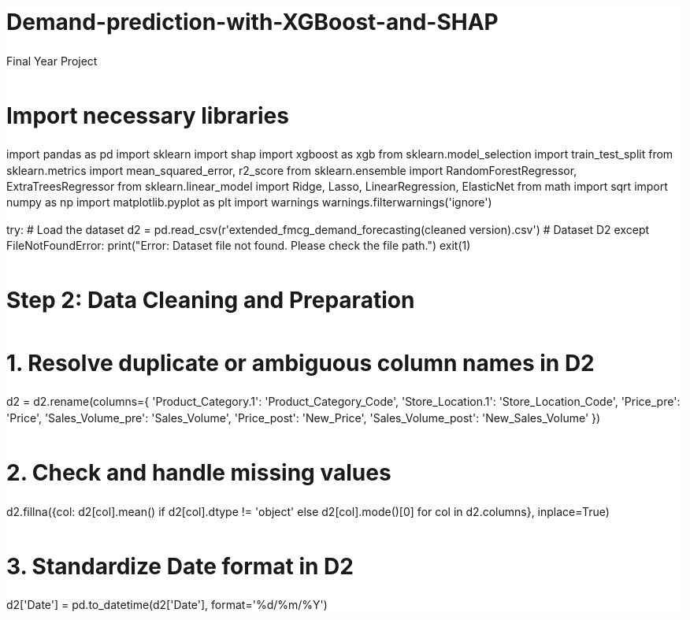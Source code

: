 # Demand-prediction-with-XGBoost-and-SHAP
Final Year Project
# Import necessary libraries
import pandas as pd
import sklearn
import shap
import xgboost as xgb
from sklearn.model_selection import train_test_split
from sklearn.metrics import mean_squared_error, r2_score
from sklearn.ensemble import RandomForestRegressor, ExtraTreesRegressor
from sklearn.linear_model import Ridge, Lasso, LinearRegression, ElasticNet
from math import sqrt
import numpy as np
import matplotlib.pyplot as plt
import warnings
warnings.filterwarnings('ignore')

try:
    # Load the dataset
    d2 = pd.read_csv(r'extended_fmcg_demand_forecasting(cleaned version).csv')  # Dataset D2
except FileNotFoundError:
    print("Error: Dataset file not found. Please check the file path.")
    exit(1)

# Step 2: Data Cleaning and Preparation

# 1. Resolve duplicate or ambiguous column names in D2
d2 = d2.rename(columns={
    'Product_Category.1': 'Product_Category_Code',
    'Store_Location.1': 'Store_Location_Code',
    'Price_pre': 'Price',
    'Sales_Volume_pre': 'Sales_Volume',
    'Price_post': 'New_Price',
    'Sales_Volume_post': 'New_Sales_Volume'
})

# 2. Check and handle missing values
d2.fillna({col: d2[col].mean() if d2[col].dtype != 'object' else d2[col].mode()[0] for col in d2.columns}, inplace=True)

# 3. Standardize Date format in D2
d2['Date'] = pd.to_datetime(d2['Date'], format='%d/%m/%Y')
